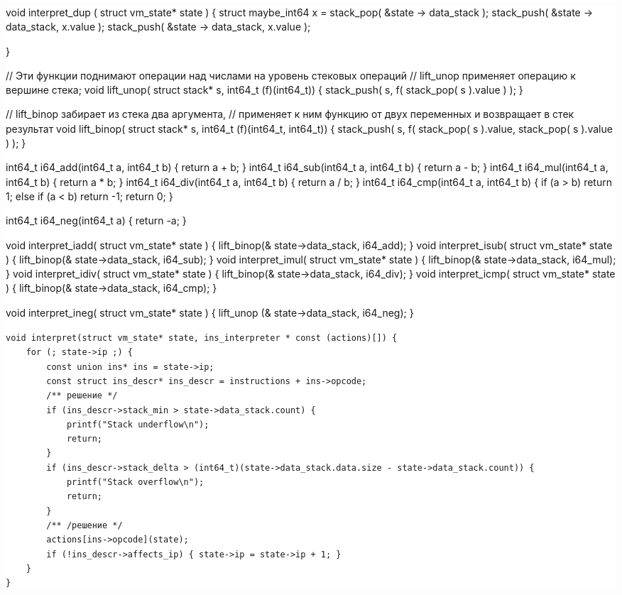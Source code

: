 void interpret_dup   ( struct vm_state* state )  {
    struct maybe_int64 x = stack_pop( &state -> data_stack );
    stack_push( &state -> data_stack, x.value );
    stack_push( &state -> data_stack, x.value );
    
}

// Эти функции поднимают операции над числами на уровень стековых операций
// lift_unop применяет операцию к вершине стека;
void lift_unop( struct stack* s, int64_t (f)(int64_t)) { 
    stack_push( s, f( stack_pop( s ).value ) );
}

// lift_binop забирает из стека два аргумента,
// применяет к ним функцию от двух переменных и возвращает в стек результат
void lift_binop( struct stack* s, int64_t (f)(int64_t, int64_t)) {
    stack_push( s, f( stack_pop( s ).value, stack_pop( s ).value ) );
}


int64_t i64_add(int64_t a, int64_t b) { return a + b; }
int64_t i64_sub(int64_t a, int64_t b) { return a - b; }
int64_t i64_mul(int64_t a, int64_t b) { return a * b; }
int64_t i64_div(int64_t a, int64_t b) { return a / b; }
int64_t i64_cmp(int64_t a, int64_t b) { if (a > b) return 1; else if (a < b) return -1; return 0; }

int64_t i64_neg(int64_t a) { return -a; }

void interpret_iadd( struct vm_state* state ) { lift_binop(& state->data_stack, i64_add); }
void interpret_isub( struct vm_state* state ) { lift_binop(& state->data_stack, i64_sub); }
void interpret_imul( struct vm_state* state ) { lift_binop(& state->data_stack, i64_mul); }
void interpret_idiv( struct vm_state* state ) { lift_binop(& state->data_stack, i64_div); }
void interpret_icmp( struct vm_state* state ) { lift_binop(& state->data_stack, i64_cmp); }

void interpret_ineg( struct vm_state* state ) { lift_unop (& state->data_stack, i64_neg);  }</code></pre>

<pre><code>void interpret(struct vm_state* state, ins_interpreter * const (actions)[]) {
    for (; state->ip ;) {
        const union ins* ins = state->ip;
        const struct ins_descr* ins_descr = instructions + ins->opcode;
        /** решение */
        if (ins_descr->stack_min > state->data_stack.count) {
            printf("Stack underflow\n");
            return;
        }
        if (ins_descr->stack_delta > (int64_t)(state->data_stack.data.size - state->data_stack.count)) {
            printf("Stack overflow\n");
            return;
        }
        /** /решение */
        actions[ins->opcode](state);
        if (!ins_descr->affects_ip) { state->ip = state->ip + 1; }
    }
}</code></pre>
